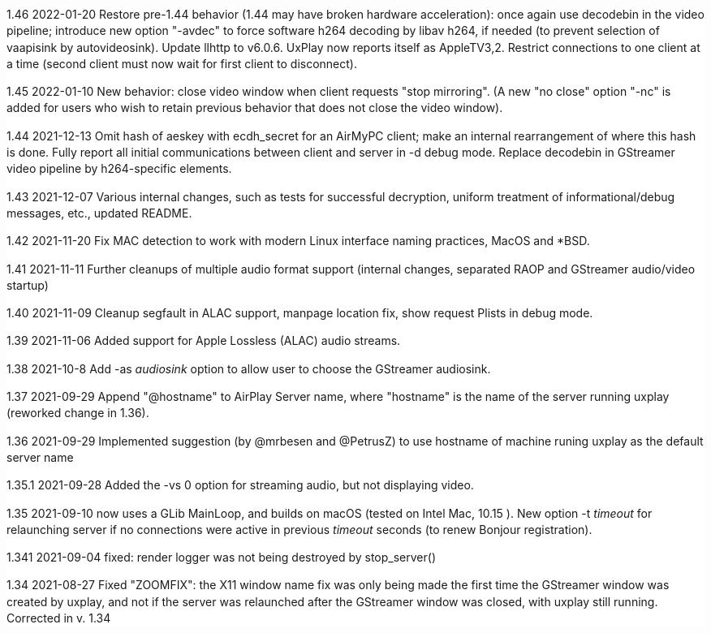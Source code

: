 1.46 2022-01-20 Restore pre-1.44 behavior (1.44 may have broken hardware
acceleration): once again use decodebin in the video pipeline; introduce
new option "-avdec" to force software h264 decoding by libav h264, if
needed (to prevent selection of vaapisink by autovideosink). Update
llhttp to v6.0.6. UxPlay now reports itself as AppleTV3,2. Restrict
connections to one client at a time (second client must now wait for
first client to disconnect).

1.45 2022-01-10 New behavior: close video window when client requests
"stop mirroring". (A new "no close" option "-nc" is added for users who
wish to retain previous behavior that does not close the video window).

1.44 2021-12-13 Omit hash of aeskey with ecdh_secret for an AirMyPC
client; make an internal rearrangement of where this hash is done. Fully
report all initial communications between client and server in -d debug
mode. Replace decodebin in GStreamer video pipeline by h264-specific
elements.

1.43 2021-12-07 Various internal changes, such as tests for successful
decryption, uniform treatment of informational/debug messages, etc.,
updated README.

1.42 2021-11-20 Fix MAC detection to work with modern Linux interface
naming practices, MacOS and \*BSD.

1.41 2021-11-11 Further cleanups of multiple audio format support
(internal changes, separated RAOP and GStreamer audio/video startup)

1.40 2021-11-09 Cleanup segfault in ALAC support, manpage location fix,
show request Plists in debug mode.

1.39 2021-11-06 Added support for Apple Lossless (ALAC) audio streams.

1.38 2021-10-8 Add -as *audiosink* option to allow user to choose the
GStreamer audiosink.

1.37 2021-09-29 Append "@hostname" to AirPlay Server name, where
"hostname" is the name of the server running uxplay (reworked change in
1.36).

1.36 2021-09-29 Implemented suggestion (by @mrbesen and @PetrusZ) to use
hostname of machine runing uxplay as the default server name

1.35.1 2021-09-28 Added the -vs 0 option for streaming audio, but not
displaying video.

1.35 2021-09-10 now uses a GLib MainLoop, and builds on macOS (tested on
Intel Mac, 10.15 ). New option -t *timeout* for relaunching server if no
connections were active in previous *timeout* seconds (to renew Bonjour
registration).

1.341 2021-09-04 fixed: render logger was not being destroyed by
stop_server()

1.34 2021-08-27 Fixed "ZOOMFIX": the X11 window name fix was only being
made the first time the GStreamer window was created by uxplay, and not
if the server was relaunched after the GStreamer window was closed, with
uxplay still running. Corrected in v. 1.34
